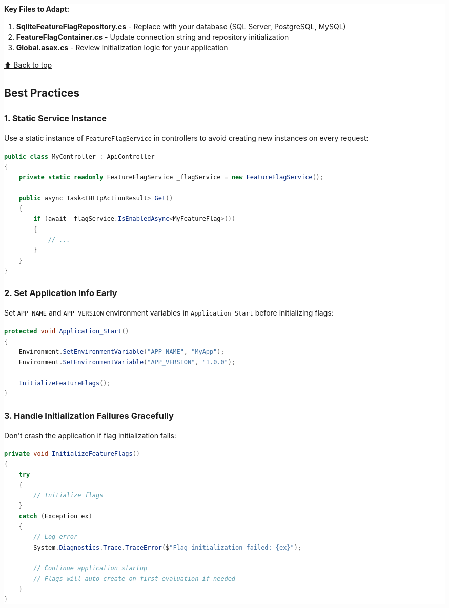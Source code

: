 **Key Files to Adapt:**

1. **SqliteFeatureFlagRepository.cs** - Replace with your database (SQL Server, PostgreSQL, MySQL)
2. **FeatureFlagContainer.cs** - Update connection string and repository initialization
3. **Global.asax.cs** - Review initialization logic for your application

[⬆ Back to top](#table-of-contents)

## Best Practices

### 1. Static Service Instance

Use a static instance of `FeatureFlagService` in controllers to avoid creating new instances on every request:

```csharp
public class MyController : ApiController
{
    private static readonly FeatureFlagService _flagService = new FeatureFlagService();
    
    public async Task<IHttpActionResult> Get()
    {
        if (await _flagService.IsEnabledAsync<MyFeatureFlag>())
        {
            // ...
        }
    }
}
```

### 2. Set Application Info Early

Set `APP_NAME` and `APP_VERSION` environment variables in `Application_Start` before initializing flags:

```csharp
protected void Application_Start()
{
    Environment.SetEnvironmentVariable("APP_NAME", "MyApp");
    Environment.SetEnvironmentVariable("APP_VERSION", "1.0.0");
    
    InitializeFeatureFlags();
}
```

### 3. Handle Initialization Failures Gracefully

Don't crash the application if flag initialization fails:

```csharp
private void InitializeFeatureFlags()
{
    try
    {
        // Initialize flags
    }
    catch (Exception ex)
    {
        // Log error
        System.Diagnostics.Trace.TraceError($"Flag initialization failed: {ex}");
        
        // Continue application startup
        // Flags will auto-create on first evaluation if needed
    }
}
```
